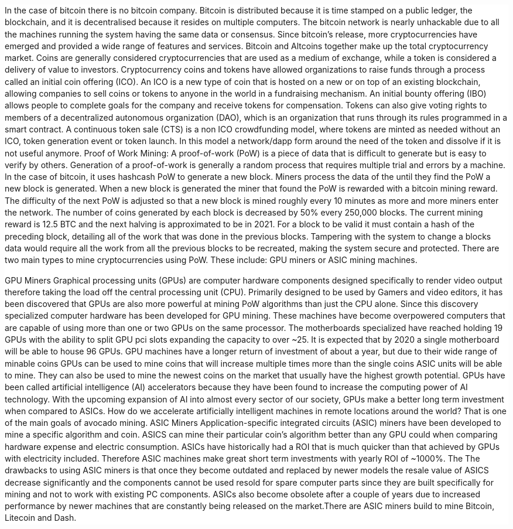 In the case of bitcoin there is no bitcoin company. Bitcoin is distributed because it is time stamped on a public ledger, the blockchain, and it is decentralised because it resides on multiple computers. The bitcoin network is nearly unhackable due to all the machines running the system having the same data or consensus. Since bitcoin’s release, more cryptocurrencies have emerged and provided a wide range of features and services. Bitcoin and Altcoins together make up the total cryptocurrency market. Coins are generally considered cryptocurrencies that are used as a medium of exchange, while a token is considered a delivery of value to investors. Cryptocurrency coins and tokens have allowed organizations to raise funds through a process called an initial coin offering (ICO). An ICO is a new type of coin that is hosted on a new or on top of an existing blockchain, allowing companies to sell coins or tokens to anyone in the world in a fundraising mechanism. An initial bounty offering (IBO) allows people to complete goals for the company and receive tokens for compensation. Tokens can also give voting rights to members of a decentralized autonomous organization (DAO), which is an organization that runs through its rules programmed in a smart contract. A continuous token sale (CTS) is a non ICO crowdfunding model, where tokens are minted as needed without an ICO, token generation event or token launch. In this model a network/dapp form around the need of the token and dissolve if it is not useful anymore. 
Proof of Work Mining:
	A proof-of-work (PoW) is a piece of data that is difficult to generate but is easy to verify by others.  Generation of a proof-of-work is generally a random process that requires multiple trial and errors by a machine. In the case of bitcoin, it uses hashcash PoW to generate a new block. Miners process the data of the until they find the PoW a new block is generated. When a new block is generated the miner that found the PoW is rewarded with a bitcoin mining reward. The difficulty of the next PoW is adjusted so that a new block is mined roughly every 10 minutes as more and more miners enter the network. The number of coins generated by each block is decreased by 50% every 250,000 blocks. The current mining reward is 12.5 BTC and the next halving is approximated to be in 2021. For a block to be valid it must contain a hash of the preceding block, detailing all of the work that was done in the previous blocks. Tampering with the system to change a blocks data would require all the work from all the previous blocks to be recreated, making the system secure and protected. There are two main types to mine cryptocurrencies using PoW. These include: GPU miners or ASIC mining machines.

GPU Miners
	Graphical processing units (GPUs) are computer hardware components designed specifically to render video output therefore taking the load off the central processing unit (CPU). Primarily designed to be used by Gamers and video editors, it has been discovered that GPUs are also more powerful at mining PoW algorithms than just the CPU alone. Since this discovery specialized computer hardware has been developed for GPU mining. These machines have become overpowered computers that are capable of using more than one or two GPUs on the same processor. The motherboards specialized have reached holding 19 GPUs with the ability to split GPU pci slots expanding the capacity to over ~25. It is expected that by 2020 a single motherboard will be able to house 96 GPUs. GPU machines have a longer return of investment of about a year, but due to their wide range of minable coins GPUs can be used to mine coins that will increase multiple times more than the single coins ASIC units will be able to mine. They can also be used to mine the newest coins on the market that usually have the highest growth potential. GPUs have been called artificial intelligence (AI) accelerators because they have been found to increase the computing power of AI technology. With the upcoming expansion of AI into almost every sector of our society, GPUs make a better long term investment when compared to ASICs. How do we accelerate artificially intelligent machines in remote locations around the world? That is one of the main goals of avocado mining.
ASIC Miners
Application-specific integrated circuits (ASIC) miners have been developed to mine a specific algorithm and coin. ASICS can mine their particular coin’s algorithm better than any GPU could when comparing hardware expense and electric consumption. ASICs have historically had a ROI that is much quicker than that achieved by GPUs with electricity included. Therefore ASIC machines make great short term investments with yearly ROI of ~1000%. The The drawbacks to using ASIC miners is that once they become outdated and replaced by newer models the resale value of ASICS decrease significantly and the components cannot be used resold for spare computer parts since they are built specifically for mining and not to work with existing PC components. ASICs also become obsolete after a couple of years due to increased performance by newer machines that are constantly being released on the market.There are ASIC miners build to mine Bitcoin, Litecoin and Dash. 
